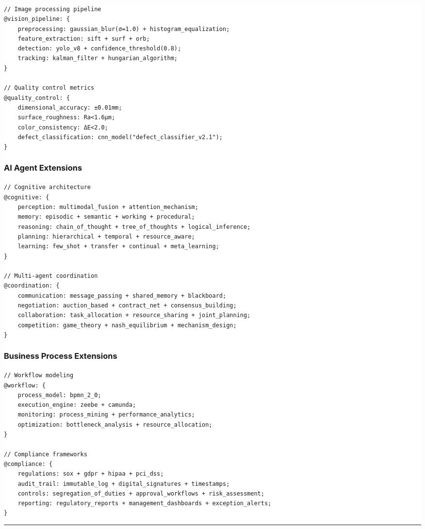 ```apg
// Image processing pipeline
@vision_pipeline: {
    preprocessing: gaussian_blur(σ=1.0) + histogram_equalization;
    feature_extraction: sift + surf + orb;
    detection: yolo_v8 + confidence_threshold(0.8);
    tracking: kalman_filter + hungarian_algorithm;
}

// Quality control metrics
@quality_control: {
    dimensional_accuracy: ±0.01mm;
    surface_roughness: Ra<1.6μm;
    color_consistency: ΔE<2.0;
    defect_classification: cnn_model("defect_classifier_v2.1");
}
```

### AI Agent Extensions

```apg
// Cognitive architecture
@cognitive: {
    perception: multimodal_fusion + attention_mechanism;
    memory: episodic + semantic + working + procedural;
    reasoning: chain_of_thought + tree_of_thoughts + logical_inference;
    planning: hierarchical + temporal + resource_aware;
    learning: few_shot + transfer + continual + meta_learning;
}

// Multi-agent coordination
@coordination: {
    communication: message_passing + shared_memory + blackboard;
    negotiation: auction_based + contract_net + consensus_building;
    collaboration: task_allocation + resource_sharing + joint_planning;
    competition: game_theory + nash_equilibrium + mechanism_design;
}
```

### Business Process Extensions

```apg
// Workflow modeling
@workflow: {
    process_model: bpmn_2_0;
    execution_engine: zeebe + camunda;
    monitoring: process_mining + performance_analytics;
    optimization: bottleneck_analysis + resource_allocation;
}

// Compliance frameworks
@compliance: {
    regulations: sox + gdpr + hipaa + pci_dss;
    audit_trail: immutable_log + digital_signatures + timestamps;
    controls: segregation_of_duties + approval_workflows + risk_assessment;
    reporting: regulatory_reports + management_dashboards + exception_alerts;
}
```

---
